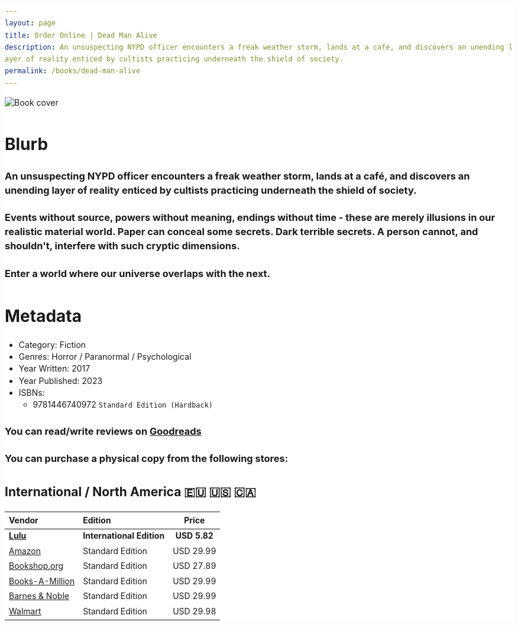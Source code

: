 ```yaml
---
layout: page
title: Order Online | Dead Man Alive
description: An unsuspecting NYPD officer encounters a freak weather storm, lands at a café, and discovers an unending layer of reality enticed by cultists practicing underneath the shield of society. 
permalink: /books/dead-man-alive
---
```


![Book cover](https://media.discordapp.net/attachments/1001985990065406173/1198934603000463388/pika-1705918589771-1x.png?ex=65c0b5dc&is=65ae40dc&hm=68c3df0bc3ad9a71113c24075944d6a5aa93e592a8db3d2ae321504415b5d8dc&=&format=webp&quality=lossless&width=1130&height=592)

# Blurb
### An unsuspecting NYPD officer encounters a freak weather storm, lands at a café, and discovers an unending layer of reality enticed by cultists practicing underneath the shield of society. 

### Events without source, powers without meaning, endings without time - these are merely illusions in our realistic material world. Paper can conceal some secrets. Dark terrible secrets. A person cannot, and shouldn't, interfere with such cryptic dimensions.

### Enter a world where our universe overlaps with the next.

# Metadata
- Category: Fiction
- Genres: Horror / Paranormal / Psychological
- Year Written: 2017
- Year Published: 2023
- ISBNs:
  - 9781446740972 `Standard Edition (Hardback)`

### You can read/write reviews on [Goodreads](https://www.goodreads.com/book/show/201903496-dead-man-alive)
### You can purchase a physical copy from the following stores:

## International / North America 🇪🇺 🇺🇸 🇨🇦

|Vendor|Edition|Price|
|:---|:---|:---:|
|[**Lulu**](https://www.lulu.com/shop/dewan-mukto/dead-man-alive/paperback/product-nvdwd5e.html?page=1&pageSize=4)|**International Edition**|**USD 5.82**|
|[Amazon](https://www.amazon.com/Dead-Man-Alive-Dewan-Mukto/dp/1446740978/)|Standard Edition|USD 29.99|
|[Bookshop.org](https://bookshop.org/p/books/dead-man-alive-dewan-mukto/20612968?ean=9781446740972)|Standard Edition|USD 27.89|
|[Books-A-Million](https://www.booksamillion.com/p/Dead-Man-Alive/Dewan-Mukto/9781446740972?id=9055137026519)|Standard Edition|USD 29.99|
|[Barnes & Noble](https://www.barnesandnoble.com/w/dead-man-alive-dewan-mukto/1144064949?ean=9781446740972)|Standard Edition|USD 29.99|
|[Walmart](https://www.walmart.com/ip/Dead-Man-Alive-Hardcover-9781446740972/5052573773?from=/search)|Standard Edition|USD 29.98|
